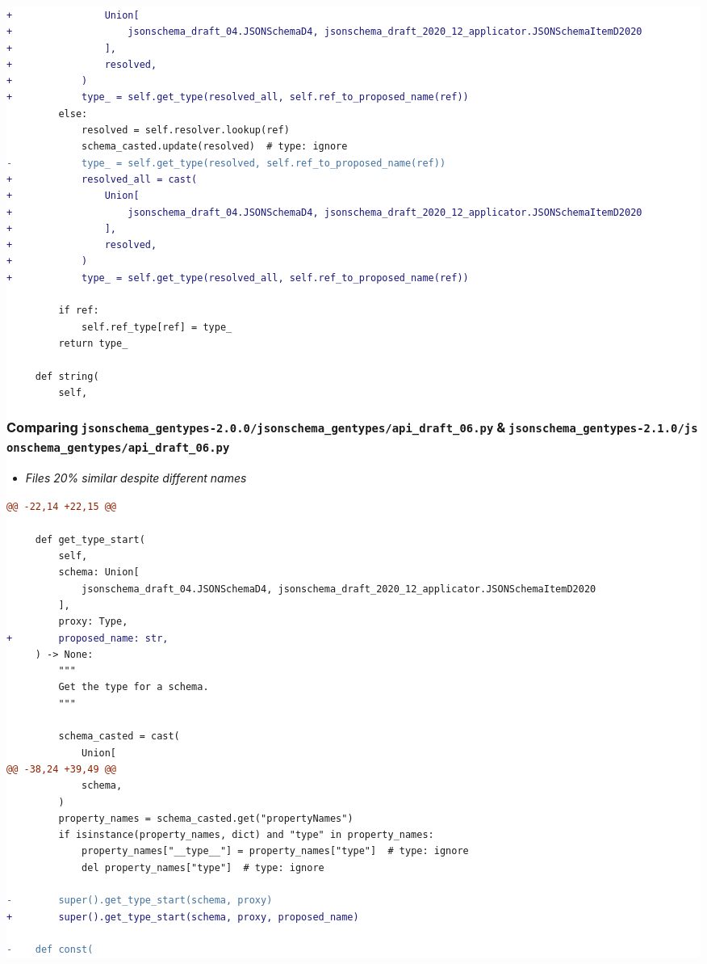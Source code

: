 ```diff
+                Union[
+                    jsonschema_draft_04.JSONSchemaD4, jsonschema_draft_2020_12_applicator.JSONSchemaItemD2020
+                ],
+                resolved,
+            )
+            type_ = self.get_type(resolved_all, self.ref_to_proposed_name(ref))
         else:
             resolved = self.resolver.lookup(ref)
             schema_casted.update(resolved)  # type: ignore
-            type_ = self.get_type(resolved, self.ref_to_proposed_name(ref))
+            resolved_all = cast(
+                Union[
+                    jsonschema_draft_04.JSONSchemaD4, jsonschema_draft_2020_12_applicator.JSONSchemaItemD2020
+                ],
+                resolved,
+            )
+            type_ = self.get_type(resolved_all, self.ref_to_proposed_name(ref))
 
         if ref:
             self.ref_type[ref] = type_
         return type_
 
     def string(
         self,
```

### Comparing `jsonschema_gentypes-2.0.0/jsonschema_gentypes/api_draft_06.py` & `jsonschema_gentypes-2.1.0/jsonschema_gentypes/api_draft_06.py`

 * *Files 20% similar despite different names*

```diff
@@ -22,14 +22,15 @@
 
     def get_type_start(
         self,
         schema: Union[
             jsonschema_draft_04.JSONSchemaD4, jsonschema_draft_2020_12_applicator.JSONSchemaItemD2020
         ],
         proxy: Type,
+        proposed_name: str,
     ) -> None:
         """
         Get the type for a schema.
         """
 
         schema_casted = cast(
             Union[
@@ -38,24 +39,49 @@
             schema,
         )
         property_names = schema_casted.get("propertyNames")
         if isinstance(property_names, dict) and "type" in property_names:
             property_names["__type__"] = property_names["type"]  # type: ignore
             del property_names["type"]  # type: ignore
 
-        super().get_type_start(schema, proxy)
+        super().get_type_start(schema, proxy, proposed_name)
 
-    def const(
```